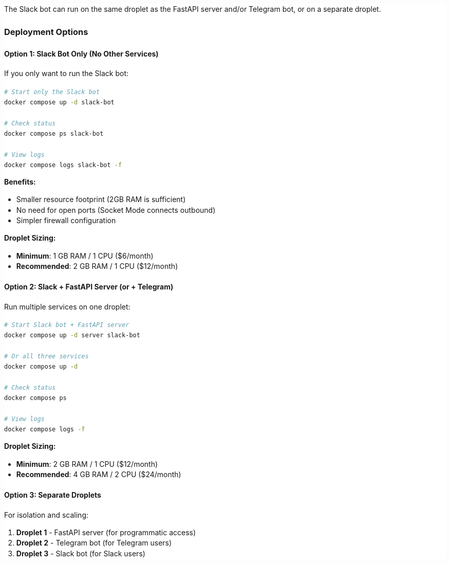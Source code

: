 The Slack bot can run on the same droplet as the FastAPI server and/or Telegram bot, or on a separate droplet.

### Deployment Options

#### Option 1: Slack Bot Only (No Other Services)

If you only want to run the Slack bot:

```bash
# Start only the Slack bot
docker compose up -d slack-bot

# Check status
docker compose ps slack-bot

# View logs
docker compose logs slack-bot -f
```

**Benefits:**
- Smaller resource footprint (2GB RAM is sufficient)
- No need for open ports (Socket Mode connects outbound)
- Simpler firewall configuration

**Droplet Sizing:**
- **Minimum**: 1 GB RAM / 1 CPU ($6/month)
- **Recommended**: 2 GB RAM / 1 CPU ($12/month)

#### Option 2: Slack + FastAPI Server (or + Telegram)

Run multiple services on one droplet:

```bash
# Start Slack bot + FastAPI server
docker compose up -d server slack-bot

# Or all three services
docker compose up -d

# Check status
docker compose ps

# View logs
docker compose logs -f
```

**Droplet Sizing:**
- **Minimum**: 2 GB RAM / 1 CPU ($12/month)
- **Recommended**: 4 GB RAM / 2 CPU ($24/month)

#### Option 3: Separate Droplets

For isolation and scaling:

1. **Droplet 1** - FastAPI server (for programmatic access)
2. **Droplet 2** - Telegram bot (for Telegram users)
3. **Droplet 3** - Slack bot (for Slack users)
